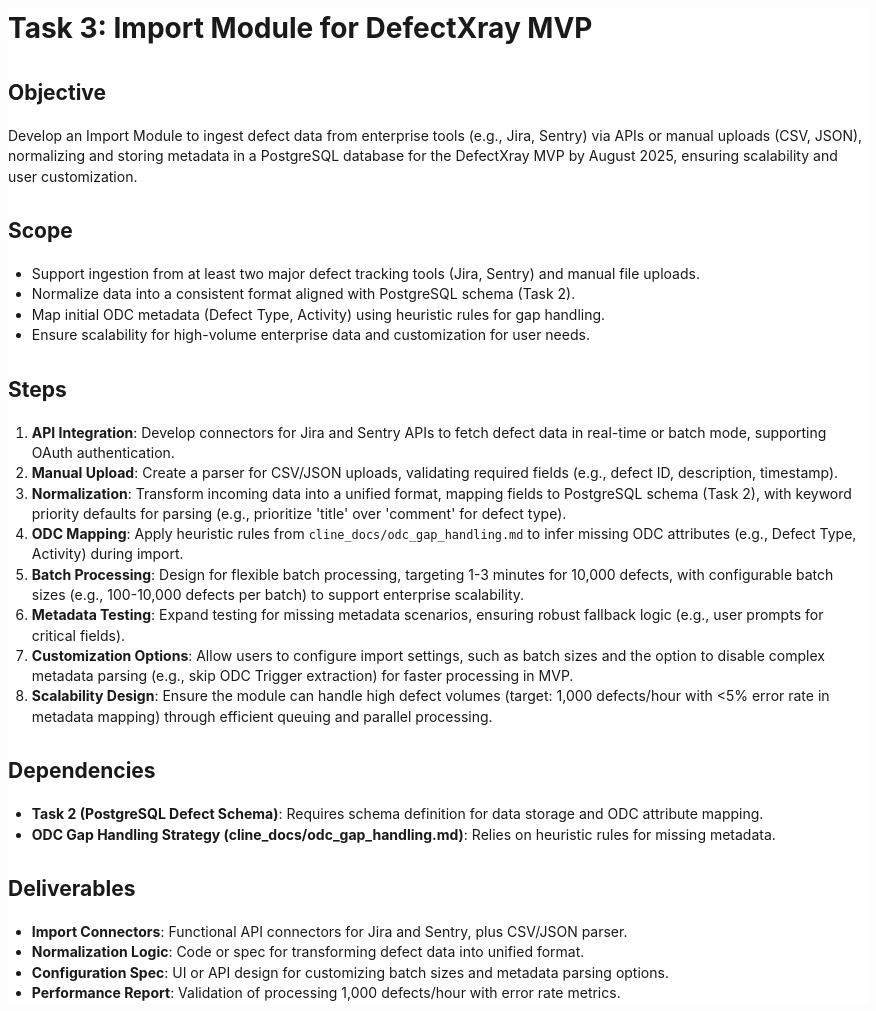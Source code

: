 # Task 3: Import Module for DefectXray MVP

## Objective
Develop an Import Module to ingest defect data from enterprise tools (e.g., Jira, Sentry) via APIs or manual uploads (CSV, JSON), normalizing and storing metadata in a PostgreSQL database for the DefectXray MVP by August 2025, ensuring scalability and user customization.

## Scope
- Support ingestion from at least two major defect tracking tools (Jira, Sentry) and manual file uploads.
- Normalize data into a consistent format aligned with PostgreSQL schema (Task 2).
- Map initial ODC metadata (Defect Type, Activity) using heuristic rules for gap handling.
- Ensure scalability for high-volume enterprise data and customization for user needs.

## Steps
1. **API Integration**: Develop connectors for Jira and Sentry APIs to fetch defect data in real-time or batch mode, supporting OAuth authentication.
2. **Manual Upload**: Create a parser for CSV/JSON uploads, validating required fields (e.g., defect ID, description, timestamp).
3. **Normalization**: Transform incoming data into a unified format, mapping fields to PostgreSQL schema (Task 2), with keyword priority defaults for parsing (e.g., prioritize 'title' over 'comment' for defect type).
4. **ODC Mapping**: Apply heuristic rules from `cline_docs/odc_gap_handling.md` to infer missing ODC attributes (e.g., Defect Type, Activity) during import.
5. **Batch Processing**: Design for flexible batch processing, targeting 1-3 minutes for 10,000 defects, with configurable batch sizes (e.g., 100-10,000 defects per batch) to support enterprise scalability.
6. **Metadata Testing**: Expand testing for missing metadata scenarios, ensuring robust fallback logic (e.g., user prompts for critical fields).
7. **Customization Options**: Allow users to configure import settings, such as batch sizes and the option to disable complex metadata parsing (e.g., skip ODC Trigger extraction) for faster processing in MVP.
8. **Scalability Design**: Ensure the module can handle high defect volumes (target: 1,000 defects/hour with <5% error rate in metadata mapping) through efficient queuing and parallel processing.

## Dependencies
- **Task 2 (PostgreSQL Defect Schema)**: Requires schema definition for data storage and ODC attribute mapping.
- **ODC Gap Handling Strategy (cline_docs/odc_gap_handling.md)**: Relies on heuristic rules for missing metadata.

## Deliverables
- **Import Connectors**: Functional API connectors for Jira and Sentry, plus CSV/JSON parser.
- **Normalization Logic**: Code or spec for transforming defect data into unified format.
- **Configuration Spec**: UI or API design for customizing batch sizes and metadata parsing options.
- **Performance Report**: Validation of processing 1,000 defects/hour with error rate metrics.
